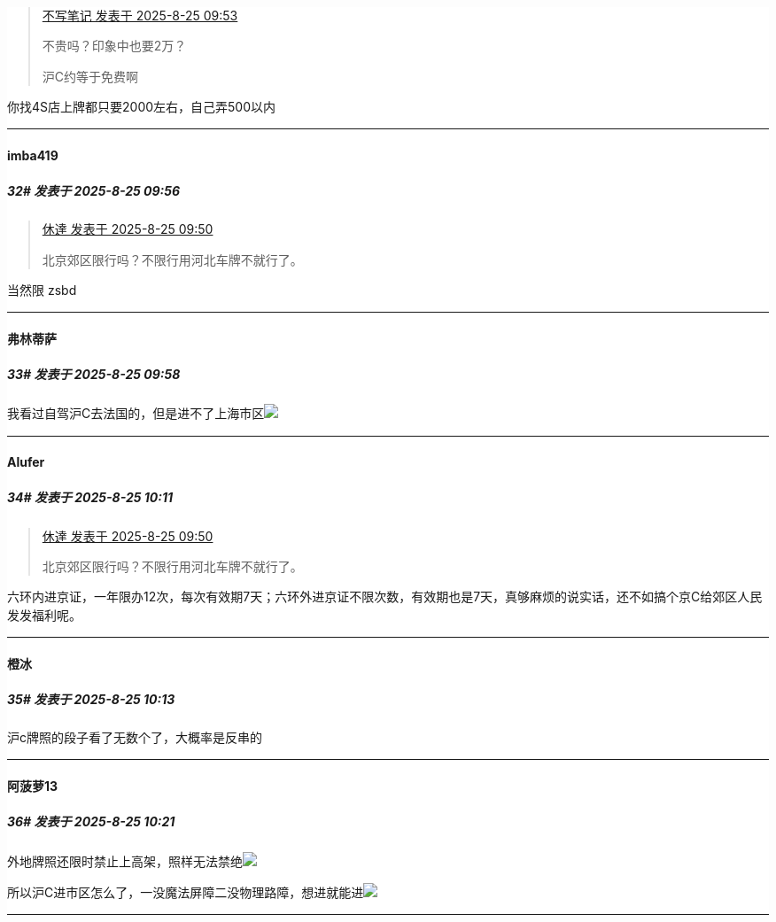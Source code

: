 <blockquote><a href="httphttps://stage1st.com/2b/forum.php?mod=redirect&amp;goto=findpost&amp;pid=68317438&amp;ptid=2260149" target="_blank">不写笔记 发表于 2025-8-25 09:53</a>

不贵吗？印象中也要2万？

沪C约等于免费啊</blockquote>
你找4S店上牌都只要2000左右，自己弄500以内

*****

####  imba419  
##### 32#       发表于 2025-8-25 09:56

<blockquote><a href="httphttps://stage1st.com/2b/forum.php?mod=redirect&amp;goto=findpost&amp;pid=68317425&amp;ptid=2260149" target="_blank">休達 发表于 2025-8-25 09:50</a>

北京郊区限行吗？不限行用河北车牌不就行了。</blockquote>
当然限 zsbd

*****

####  弗林蒂萨  
##### 33#       发表于 2025-8-25 09:58

我看过自驾沪C去法国的，但是进不了上海市区<img src="https://static.stage1st.com/image/smiley/face2017/034.png" referrerpolicy="no-referrer">

*****

####  Alufer  
##### 34#       发表于 2025-8-25 10:11

<blockquote><a href="httphttps://stage1st.com/2b/forum.php?mod=redirect&amp;goto=findpost&amp;pid=68317425&amp;ptid=2260149" target="_blank">休達 发表于 2025-8-25 09:50</a>

北京郊区限行吗？不限行用河北车牌不就行了。</blockquote>
六环内进京证，一年限办12次，每次有效期7天；六环外进京证不限次数，有效期也是7天，真够麻烦的说实话，还不如搞个京C给郊区人民发发福利呢。

*****

####  橙冰  
##### 35#       发表于 2025-8-25 10:13

沪c牌照的段子看了无数个了，大概率是反串的

*****

####  阿菠萝13  
##### 36#       发表于 2025-8-25 10:21

外地牌照还限时禁止上高架，照样无法禁绝<img src="https://static.stage1st.com/image/smiley/face2017/017.png" referrerpolicy="no-referrer">

所以沪C进市区怎么了，一没魔法屏障二没物理路障，想进就能进<img src="https://static.stage1st.com/image/smiley/face2017/028.png" referrerpolicy="no-referrer">

*****
